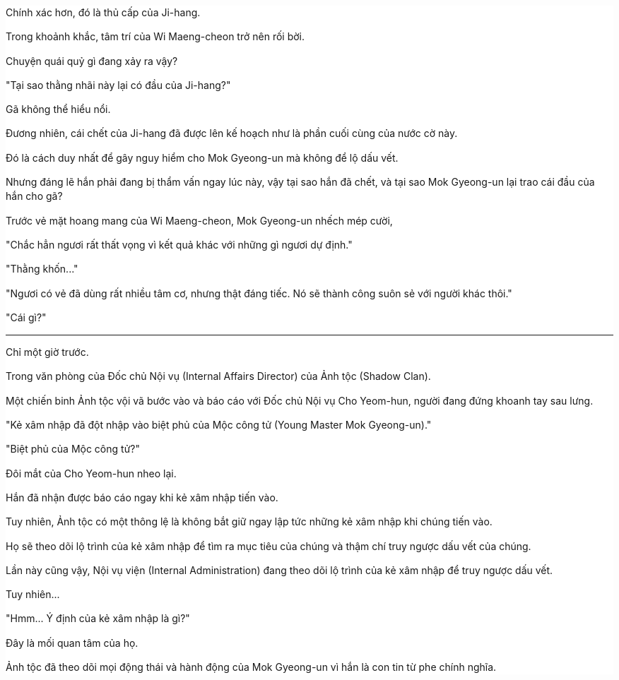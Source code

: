 Chính xác hơn, đó là thủ cấp của Ji-hang.

Trong khoảnh khắc, tâm trí của Wi Maeng-cheon trở nên rối bời.

Chuyện quái quỷ gì đang xảy ra vậy?

"Tại sao thằng nhãi này lại có đầu của Ji-hang?"

Gã không thể hiểu nổi.

Đương nhiên, cái chết của Ji-hang đã được lên kế hoạch như là phần cuối cùng của nước cờ này.

Đó là cách duy nhất để gây nguy hiểm cho Mok Gyeong-un mà không để lộ dấu vết.

Nhưng đáng lẽ hắn phải đang bị thẩm vấn ngay lúc này, vậy tại sao hắn đã chết, và tại sao Mok Gyeong-un lại trao cái đầu của hắn cho gã?

Trước vẻ mặt hoang mang của Wi Maeng-cheon, Mok Gyeong-un nhếch mép cười,

"Chắc hẳn ngươi rất thất vọng vì kết quả khác với những gì ngươi dự định."

"Thằng khốn..."

"Ngươi có vẻ đã dùng rất nhiều tâm cơ, nhưng thật đáng tiếc. Nó sẽ thành công suôn sẻ với người khác thôi."

"Cái gì?"

***

Chỉ một giờ trước.

Trong văn phòng của Đốc chủ Nội vụ (Internal Affairs Director) của Ảnh tộc (Shadow Clan).

Một chiến binh Ảnh tộc vội vã bước vào và báo cáo với Đốc chủ Nội vụ Cho Yeom-hun, người đang đứng khoanh tay sau lưng.

"Kẻ xâm nhập đã đột nhập vào biệt phủ của Mộc công tử (Young Master Mok Gyeong-un)."

"Biệt phủ của Mộc công tử?"

Đôi mắt của Cho Yeom-hun nheo lại.

Hắn đã nhận được báo cáo ngay khi kẻ xâm nhập tiến vào.

Tuy nhiên, Ảnh tộc có một thông lệ là không bắt giữ ngay lập tức những kẻ xâm nhập khi chúng tiến vào.

Họ sẽ theo dõi lộ trình của kẻ xâm nhập để tìm ra mục tiêu của chúng và thậm chí truy ngược dấu vết của chúng.

Lần này cũng vậy, Nội vụ viện (Internal Administration) đang theo dõi lộ trình của kẻ xâm nhập để truy ngược dấu vết.

Tuy nhiên...

"Hmm... Ý định của kẻ xâm nhập là gì?"

Đây là mối quan tâm của họ.

Ảnh tộc đã theo dõi mọi động thái và hành động của Mok Gyeong-un vì hắn là con tin từ phe chính nghĩa.
